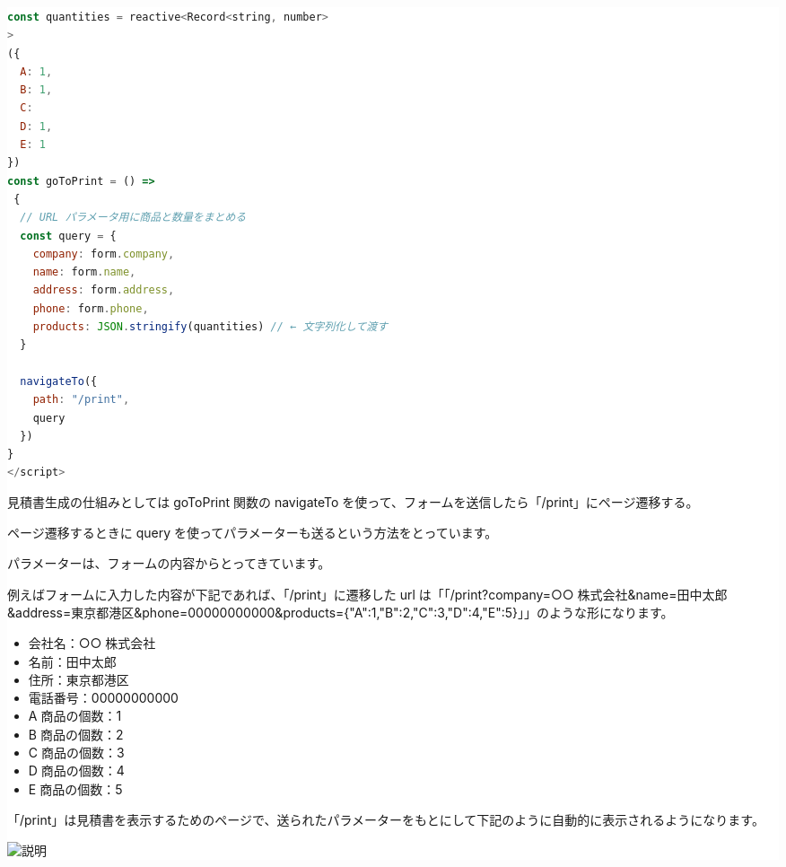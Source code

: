```js
const quantities = reactive<Record<string, number>
>
({
  A: 1,
  B: 1,
  C:
  D: 1,
  E: 1
})
const goToPrint = () =>
 {
  // URL パラメータ用に商品と数量をまとめる
  const query = {
    company: form.company,
    name: form.name,
    address: form.address,
    phone: form.phone,
    products: JSON.stringify(quantities) // ← 文字列化して渡す
  }

  navigateTo({
    path: "/print",
    query
  })
}
</script>

```

見積書生成の仕組みとしては goToPrint 関数の navigateTo を使って、フォームを送信したら「/print」にページ遷移する。

ページ遷移するときに query を使ってパラメーターも送るという方法をとっています。

パラメーターは、フォームの内容からとってきています。

例えばフォームに入力した内容が下記であれば、「/print」に遷移した url は「「/print?company=○○ 株式会社&name=田中太郎&address=東京都港区&phone=00000000000&products={"A":1,"B":2,"C":3,"D":4,"E":5}」」のような形になります。

<ul>
<li>会社名：○○ 株式会社</li>
<li>名前：田中太郎</li>
<li>住所：東京都港区</li>
<li>電話番号：00000000000</li>
<li>A 商品の個数：1</li>
<li>B 商品の個数：2</li>
<li>C 商品の個数：3</li>
<li>D 商品の個数：4</li>
<li>E 商品の個数：5</li>
</ul>

「/print」は見積書を表示するためのページで、送られたパラメーターをもとにして下記のように自動的に表示されるようになります。

<img src="/uploads/4327630b-5782-4bf7-81d2-1e4d2cb7fe61-スクリーンショット 2025-09-23 004718.png" alt="説明">
